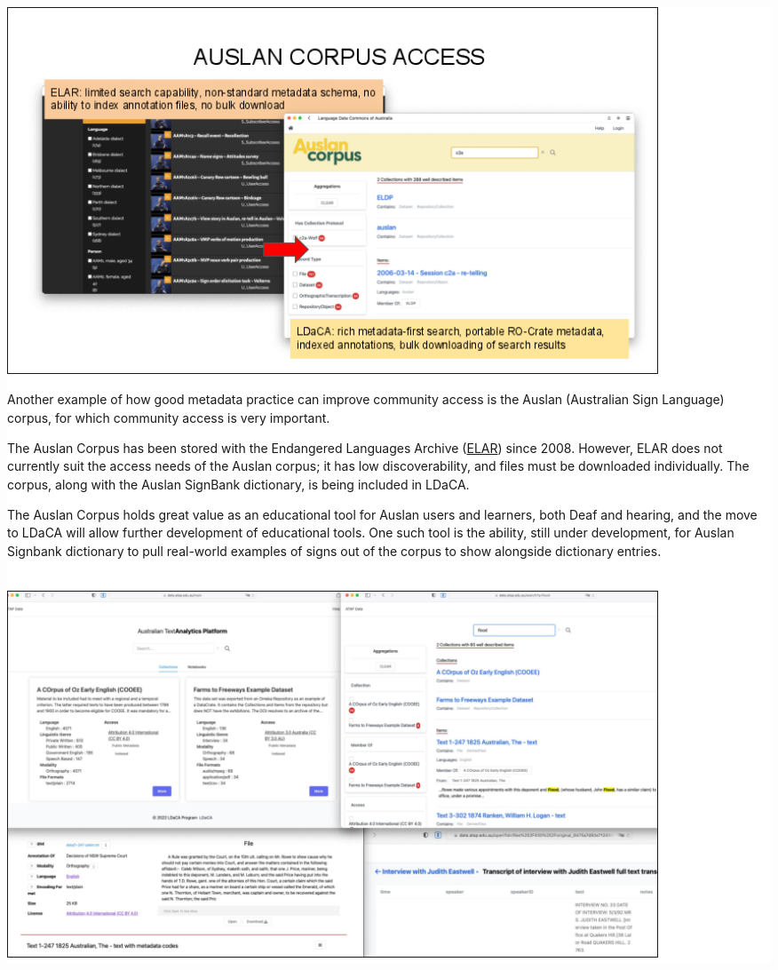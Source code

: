 <img src='Slide06.png' alt='ELAR: limited search capability, non-standard metadata schema, no ability to index annotation files, no bulk download LDaCA: rich metadata-first search, portable RO-Crate metadata, indexed annotations, bulk downloading of search results AUSLAN CORPUS ACCESS  ' title='Slide: 6' border='1'  width='85%%'/>

Another example of how good metadata practice can improve community access is the Auslan (Australian Sign Language) corpus, for which community access is very important.

The Auslan Corpus has been stored with the Endangered Languages Archive ([ELAR](https://www.elararchive.org/)) since 2008. However, ELAR does not currently suit the access needs of the Auslan corpus; it has low discoverability, and files must be downloaded individually. The corpus, along with the Auslan SignBank dictionary, is being included in LDaCA.

The Auslan Corpus holds great value as an educational tool for Auslan users and learners, both Deaf and hearing, and the move to LDaCA will allow further development of educational tools. One such tool is the ability, still under development, for Auslan Signbank dictionary to pull real-world examples of signs out of the corpus to show alongside dictionary entries.

</section>

<br>

<section typeof='http://purl.org/ontology/bibo/Slide'>
<img src='Slide07.png' alt='' title='Slide: 7' border='1'  width='85%%'/>
